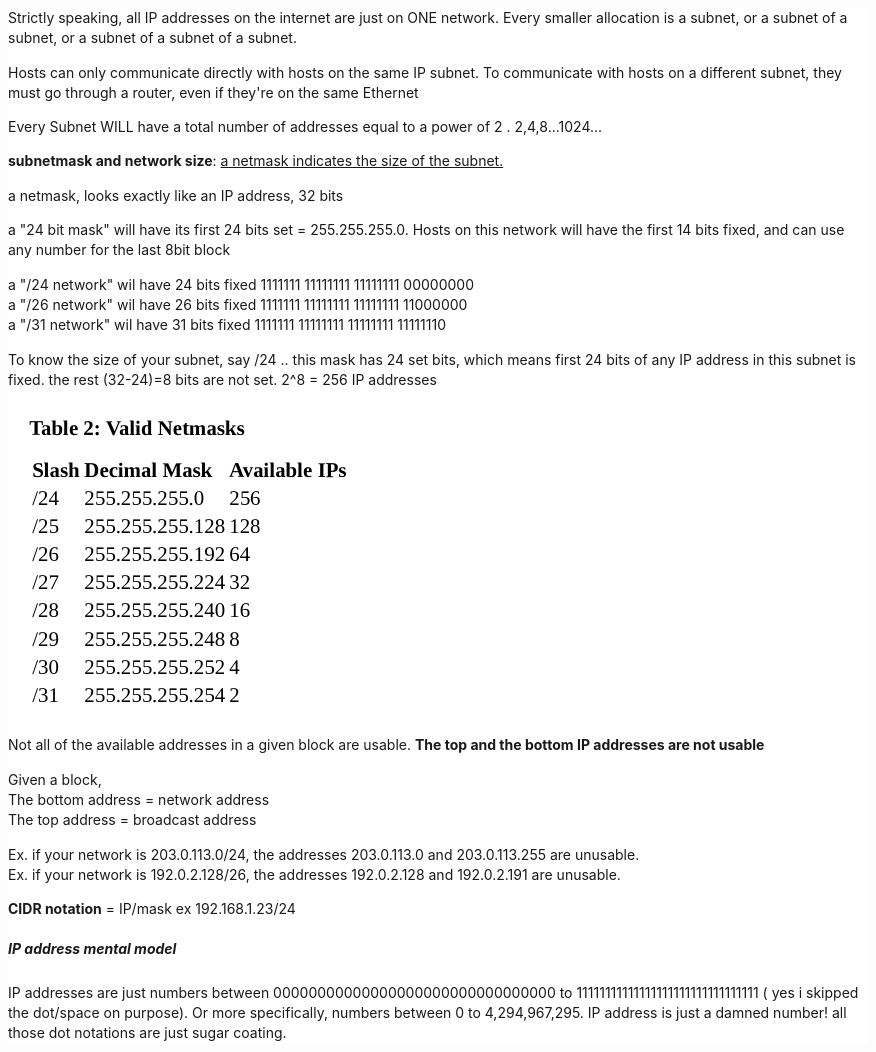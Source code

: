 Strictly speaking, all IP addresses on the internet are just on ONE network. Every smaller allocation is a subnet, or a subnet of a subnet, or a subnet of a subnet of a subnet.

Hosts can only communicate directly with hosts on the same IP subnet. To communicate with hosts on a different subnet, they must go through a router, even if they're on the same Ethernet 

Every Subnet WILL have a total number of addresses equal to a power of 2 . 2,4,8...1024...

**subnetmask and network size**:  <u>a netmask indicates the size of the subnet.</u>

a netmask, looks exactly like an IP address, 32 bits

a "24 bit mask" will have its first 24 bits set = 255.255.255.0. Hosts on this network will have the first 14 bits fixed, and can use any number for the last 8bit block

a "/24 network" wil have 24 bits fixed 1111111 11111111 11111111 00000000<br>
a "/26 network" wil have 26 bits fixed 1111111 11111111 11111111 11000000<br>
a "/31 network" wil have 31 bits fixed 1111111 11111111 11111111 11111110

To know the size of your subnet, say /24 .. this mask has 24 set bits, which means first 24 bits of any IP address in this subnet is fixed. the rest (32-24)=8 bits are not set. 2^8 = 256 IP addresses

![](assets/subnet-01.png)

Not all of the available addresses in a given block are usable. **The top and the bottom IP addresses are not usable**

Given a block,<br>
The bottom address = network address<br>
The top address = broadcast address

Ex. if your network is 203.0.113.0/24, the addresses 203.0.113.0 and 203.0.113.255 are unusable. <br>
Ex. if your network is 192.0.2.128/26, the addresses 192.0.2.128 and 192.0.2.191 are unusable. 


**CIDR notation** = IP/mask ex 192.168.1.23/24

##### IP address mental model
IP addresses are just numbers between 00000000000000000000000000000000 to 11111111111111111111111111111111 ( yes i skipped the dot/space on purpose). Or more specifically, numbers between 0 to 4,294,967,295. IP address is just a damned number! all those dot notations are just sugar coating.
